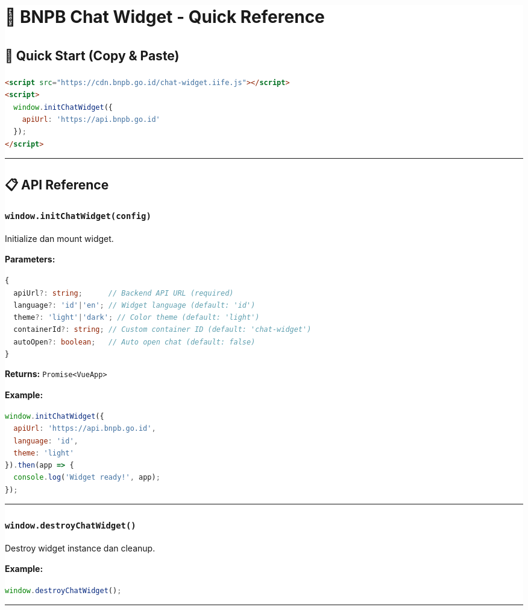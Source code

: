 # 📖 BNPB Chat Widget - Quick Reference

## 🚀 Quick Start (Copy & Paste)

```html
<script src="https://cdn.bnpb.go.id/chat-widget.iife.js"></script>
<script>
  window.initChatWidget({
    apiUrl: 'https://api.bnpb.go.id'
  });
</script>
```

---

## 📋 API Reference

### `window.initChatWidget(config)`

Initialize dan mount widget.

**Parameters:**
```typescript
{
  apiUrl?: string;      // Backend API URL (required)
  language?: 'id'|'en'; // Widget language (default: 'id')
  theme?: 'light'|'dark'; // Color theme (default: 'light')
  containerId?: string; // Custom container ID (default: 'chat-widget')
  autoOpen?: boolean;   // Auto open chat (default: false)
}
```

**Returns:** `Promise<VueApp>`

**Example:**
```javascript
window.initChatWidget({
  apiUrl: 'https://api.bnpb.go.id',
  language: 'id',
  theme: 'light'
}).then(app => {
  console.log('Widget ready!', app);
});
```

---

### `window.destroyChatWidget()`

Destroy widget instance dan cleanup.

**Example:**
```javascript
window.destroyChatWidget();
```

---